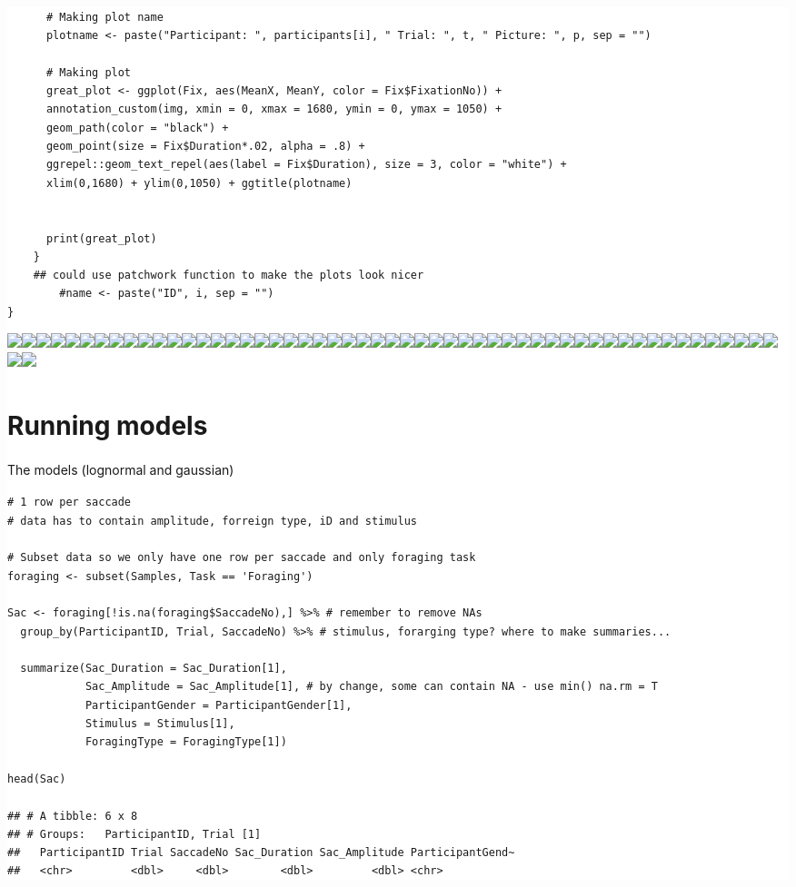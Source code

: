           # Making plot name
          plotname <- paste("Participant: ", participants[i], " Trial: ", t, " Picture: ", p, sep = "")
          
          # Making plot
          great_plot <- ggplot(Fix, aes(MeanX, MeanY, color = Fix$FixationNo)) + 
          annotation_custom(img, xmin = 0, xmax = 1680, ymin = 0, ymax = 1050) +
          geom_path(color = "black") +
          geom_point(size = Fix$Duration*.02, alpha = .8) +
          ggrepel::geom_text_repel(aes(label = Fix$Duration), size = 3, color = "white") +
          xlim(0,1680) + ylim(0,1050) + ggtitle(plotname)
          
          
          print(great_plot)
        }
        ## could use patchwork function to make the plots look nicer
            #name <- paste("ID", i, sep = "")
    }

![](Data_visualizations_files/figure-markdown_strict/unnamed-chunk-4-1.png)![](Data_visualizations_files/figure-markdown_strict/unnamed-chunk-4-2.png)![](Data_visualizations_files/figure-markdown_strict/unnamed-chunk-4-3.png)![](Data_visualizations_files/figure-markdown_strict/unnamed-chunk-4-4.png)![](Data_visualizations_files/figure-markdown_strict/unnamed-chunk-4-5.png)![](Data_visualizations_files/figure-markdown_strict/unnamed-chunk-4-6.png)![](Data_visualizations_files/figure-markdown_strict/unnamed-chunk-4-7.png)![](Data_visualizations_files/figure-markdown_strict/unnamed-chunk-4-8.png)![](Data_visualizations_files/figure-markdown_strict/unnamed-chunk-4-9.png)![](Data_visualizations_files/figure-markdown_strict/unnamed-chunk-4-10.png)![](Data_visualizations_files/figure-markdown_strict/unnamed-chunk-4-11.png)![](Data_visualizations_files/figure-markdown_strict/unnamed-chunk-4-12.png)![](Data_visualizations_files/figure-markdown_strict/unnamed-chunk-4-13.png)![](Data_visualizations_files/figure-markdown_strict/unnamed-chunk-4-14.png)![](Data_visualizations_files/figure-markdown_strict/unnamed-chunk-4-15.png)![](Data_visualizations_files/figure-markdown_strict/unnamed-chunk-4-16.png)![](Data_visualizations_files/figure-markdown_strict/unnamed-chunk-4-17.png)![](Data_visualizations_files/figure-markdown_strict/unnamed-chunk-4-18.png)![](Data_visualizations_files/figure-markdown_strict/unnamed-chunk-4-19.png)![](Data_visualizations_files/figure-markdown_strict/unnamed-chunk-4-20.png)![](Data_visualizations_files/figure-markdown_strict/unnamed-chunk-4-21.png)![](Data_visualizations_files/figure-markdown_strict/unnamed-chunk-4-22.png)![](Data_visualizations_files/figure-markdown_strict/unnamed-chunk-4-23.png)![](Data_visualizations_files/figure-markdown_strict/unnamed-chunk-4-24.png)![](Data_visualizations_files/figure-markdown_strict/unnamed-chunk-4-25.png)![](Data_visualizations_files/figure-markdown_strict/unnamed-chunk-4-26.png)![](Data_visualizations_files/figure-markdown_strict/unnamed-chunk-4-27.png)![](Data_visualizations_files/figure-markdown_strict/unnamed-chunk-4-28.png)![](Data_visualizations_files/figure-markdown_strict/unnamed-chunk-4-29.png)![](Data_visualizations_files/figure-markdown_strict/unnamed-chunk-4-30.png)![](Data_visualizations_files/figure-markdown_strict/unnamed-chunk-4-31.png)![](Data_visualizations_files/figure-markdown_strict/unnamed-chunk-4-32.png)![](Data_visualizations_files/figure-markdown_strict/unnamed-chunk-4-33.png)![](Data_visualizations_files/figure-markdown_strict/unnamed-chunk-4-34.png)![](Data_visualizations_files/figure-markdown_strict/unnamed-chunk-4-35.png)![](Data_visualizations_files/figure-markdown_strict/unnamed-chunk-4-36.png)![](Data_visualizations_files/figure-markdown_strict/unnamed-chunk-4-37.png)![](Data_visualizations_files/figure-markdown_strict/unnamed-chunk-4-38.png)![](Data_visualizations_files/figure-markdown_strict/unnamed-chunk-4-39.png)![](Data_visualizations_files/figure-markdown_strict/unnamed-chunk-4-40.png)![](Data_visualizations_files/figure-markdown_strict/unnamed-chunk-4-41.png)![](Data_visualizations_files/figure-markdown_strict/unnamed-chunk-4-42.png)![](Data_visualizations_files/figure-markdown_strict/unnamed-chunk-4-43.png)![](Data_visualizations_files/figure-markdown_strict/unnamed-chunk-4-44.png)![](Data_visualizations_files/figure-markdown_strict/unnamed-chunk-4-45.png)![](Data_visualizations_files/figure-markdown_strict/unnamed-chunk-4-46.png)![](Data_visualizations_files/figure-markdown_strict/unnamed-chunk-4-47.png)![](Data_visualizations_files/figure-markdown_strict/unnamed-chunk-4-48.png)![](Data_visualizations_files/figure-markdown_strict/unnamed-chunk-4-49.png)![](Data_visualizations_files/figure-markdown_strict/unnamed-chunk-4-50.png)![](Data_visualizations_files/figure-markdown_strict/unnamed-chunk-4-51.png)![](Data_visualizations_files/figure-markdown_strict/unnamed-chunk-4-52.png)![](Data_visualizations_files/figure-markdown_strict/unnamed-chunk-4-53.png)![](Data_visualizations_files/figure-markdown_strict/unnamed-chunk-4-54.png)![](Data_visualizations_files/figure-markdown_strict/unnamed-chunk-4-55.png)

Running models
==============

The models (lognormal and gaussian)

    # 1 row per saccade
    # data has to contain amplitude, forreign type, iD and stimulus 

    # Subset data so we only have one row per saccade and only foraging task
    foraging <- subset(Samples, Task == 'Foraging')

    Sac <- foraging[!is.na(foraging$SaccadeNo),] %>% # remember to remove NAs 
      group_by(ParticipantID, Trial, SaccadeNo) %>% # stimulus, forarging type? where to make summaries...
      
      summarize(Sac_Duration = Sac_Duration[1], 
                Sac_Amplitude = Sac_Amplitude[1], # by change, some can contain NA - use min() na.rm = T
                ParticipantGender = ParticipantGender[1], 
                Stimulus = Stimulus[1], 
                ForagingType = ForagingType[1])

    head(Sac)

    ## # A tibble: 6 x 8
    ## # Groups:   ParticipantID, Trial [1]
    ##   ParticipantID Trial SaccadeNo Sac_Duration Sac_Amplitude ParticipantGend~
    ##   <chr>         <dbl>     <dbl>        <dbl>         <dbl> <chr>           